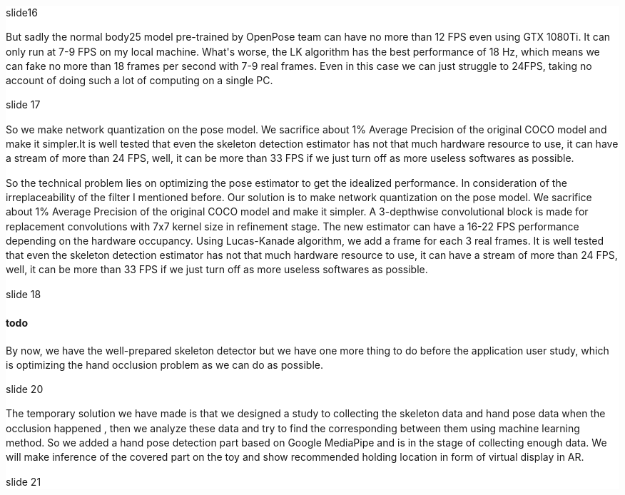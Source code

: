 

slide16



But sadly the normal body25 model pre-trained by OpenPose team can have no more than 12 FPS even using GTX 1080Ti. It can only run at 7-9 FPS on my local machine. What's worse, the LK algorithm has the best performance of 18 Hz, which means we can fake no more than 18 frames per second with 7-9 real frames. Even in this case we can just struggle to 24FPS, taking no account of doing such a lot of computing on a single PC.



slide 17



So we make network quantization on the pose model. We sacrifice about 1% Average Precision of the original COCO model and make it simpler.It is well tested that even the skeleton detection estimator has not that much hardware resource to use, it can have a stream of more than 24 FPS, well, it can be more than 33 FPS if we just turn off as more useless softwares as possible.



So the technical problem lies on optimizing the pose estimator to get the idealized performance. In consideration of  the irreplaceability of the filter I mentioned before. Our solution is to make network quantization on the pose model. We sacrifice about 1% Average Precision of the original COCO model and make it simpler. A 3-depthwise convolutional block is made for replacement convolutions with 7x7 kernel size in refinement stage. The new estimator can have a 16-22 FPS performance depending on the hardware occupancy. Using Lucas-Kanade algorithm, we add a frame for each 3 real frames. It is well tested that even the skeleton detection estimator has not that much hardware resource to use, it can have a stream of more than 24 FPS, well, it can be more than 33 FPS if we just turn off as more useless softwares as possible.

 

slide 18



#### todo





By now, we have the well-prepared skeleton detector but we have one more thing to do before the application user study, which is optimizing the hand occlusion problem as we can do as possible.



slide 20



 The temporary solution we have made is that we designed  a study to collecting the skeleton data and hand pose data when the occlusion happened , then we analyze these data and try to find the corresponding between them using machine learning method. So we added a hand pose detection part based on Google MediaPipe and is in the stage of collecting enough data.  We will make inference of the covered part on the toy and show recommended holding location in form of virtual display in AR.



slide 21
